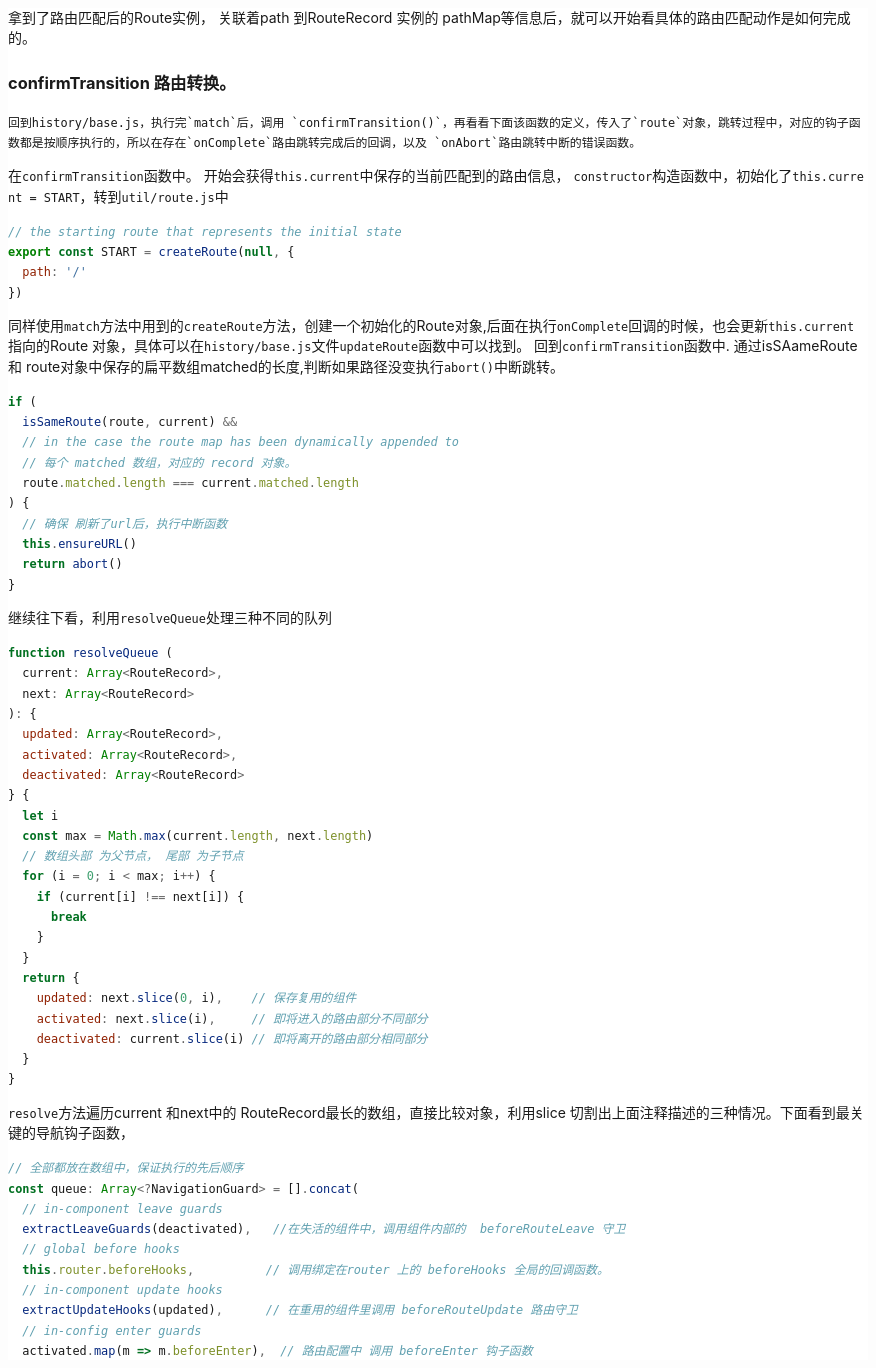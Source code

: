 拿到了路由匹配后的Route实例， 关联着path 到RouteRecord 实例的 pathMap等信息后，就可以开始看具体的路由匹配动作是如何完成的。

### confirmTransition 路由转换。
    回到history/base.js，执行完`match`后，调用 `confirmTransition()`，再看看下面该函数的定义，传入了`route`对象，跳转过程中，对应的钩子函数都是按顺序执行的，所以在存在`onComplete`路由跳转完成后的回调，以及 `onAbort`路由跳转中断的错误函数。
在`confirmTransition`函数中。
开始会获得`this.current`中保存的当前匹配到的路由信息， `constructor`构造函数中，初始化了`this.current = START`，转到`util/route.js`中
``` js
// the starting route that represents the initial state
export const START = createRoute(null, {
  path: '/'
})  
```
同样使用`match`方法中用到的`createRoute`方法，创建一个初始化的Route对象,后面在执行`onComplete`回调的时候，也会更新`this.current`指向的Route 对象，具体可以在`history/base.js`文件`updateRoute`函数中可以找到。
回到`confirmTransition`函数中. 通过isSAameRoute 和 route对象中保存的扁平数组matched的长度,判断如果路径没变执行`abort()`中断跳转。
``` js
if (
  isSameRoute(route, current) &&
  // in the case the route map has been dynamically appended to
  // 每个 matched 数组，对应的 record 对象。
  route.matched.length === current.matched.length
) {
  // 确保 刷新了url后，执行中断函数
  this.ensureURL()
  return abort()
}
```
继续往下看，利用`resolveQueue`处理三种不同的队列
``` js
function resolveQueue (
  current: Array<RouteRecord>,
  next: Array<RouteRecord>
): {
  updated: Array<RouteRecord>,
  activated: Array<RouteRecord>,
  deactivated: Array<RouteRecord>
} {
  let i
  const max = Math.max(current.length, next.length)
  // 数组头部 为父节点， 尾部 为子节点
  for (i = 0; i < max; i++) {
    if (current[i] !== next[i]) {
      break
    }
  }
  return {
    updated: next.slice(0, i),    // 保存复用的组件
    activated: next.slice(i),     // 即将进入的路由部分不同部分
    deactivated: current.slice(i) // 即将离开的路由部分相同部分
  }
}
```
`resolve`方法遍历current 和next中的 RouteRecord最长的数组，直接比较对象，利用slice 切割出上面注释描述的三种情况。下面看到最关键的导航钩子函数，
``` js
// 全部都放在数组中，保证执行的先后顺序
const queue: Array<?NavigationGuard> = [].concat(
  // in-component leave guards
  extractLeaveGuards(deactivated),   //在失活的组件中，调用组件内部的  beforeRouteLeave 守卫
  // global before hooks
  this.router.beforeHooks,          // 调用绑定在router 上的 beforeHooks 全局的回调函数。
  // in-component update hooks
  extractUpdateHooks(updated),      // 在重用的组件里调用 beforeRouteUpdate 路由守卫
  // in-config enter guards
  activated.map(m => m.beforeEnter),  // 路由配置中 调用 beforeEnter 钩子函数
```